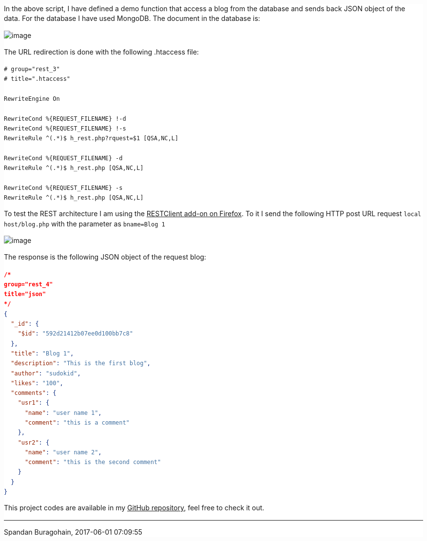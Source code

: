 In the above script, I have defined a demo function that access a blog from the database and sends back JSON object of the data. For the database I have used MongoDB. The document in the database is:

![image](https://drive.google.com/uc?export=view&id=0B0EaugnQp5mWdTA4eGR2cGlSY0E)

The URL redirection is done with the following .htaccess file:
```htaccess
# group="rest_3"
# title=".htaccess"

RewriteEngine On

RewriteCond %{REQUEST_FILENAME} !-d
RewriteCond %{REQUEST_FILENAME} !-s
RewriteRule ^(.*)$ h_rest.php?rquest=$1 [QSA,NC,L]

RewriteCond %{REQUEST_FILENAME} -d
RewriteRule ^(.*)$ h_rest.php [QSA,NC,L]

RewriteCond %{REQUEST_FILENAME} -s
RewriteRule ^(.*)$ h_rest.php [QSA,NC,L] 
```

To test the REST architecture I am using the [RESTClient add-on on Firefox](https://addons.mozilla.org/en-US/firefox/addon/restclient/). To it I send the following HTTP post URL request `localhost/blog.php` with the parameter as `bname=Blog 1`

![image](https://drive.google.com/uc?export=view&id=0B0EaugnQp5mWNEM4TUJtaWRFREE)

The response is the following JSON object of the request blog:

```json
/*
group="rest_4"
title="json"
*/ 
{
  "_id": {
    "$id": "592d21412b07ee0d100bb7c8"
  },
  "title": "Blog 1",
  "description": "This is the first blog",
  "author": "sudokid",
  "likes": "100",
  "comments": {
    "usr1": {
      "name": "user name 1",
      "comment": "this is a comment"
    },
    "usr2": {
      "name": "user name 2",
      "comment": "this is the second comment"
    }
  }
}
```

This project codes are available in my [GitHub repository](https://github.com/SpandanBG/REST-api-in-PHP), feel free to check it out.

---

Spandan Buragohain,
2017-06-01 07:09:55
